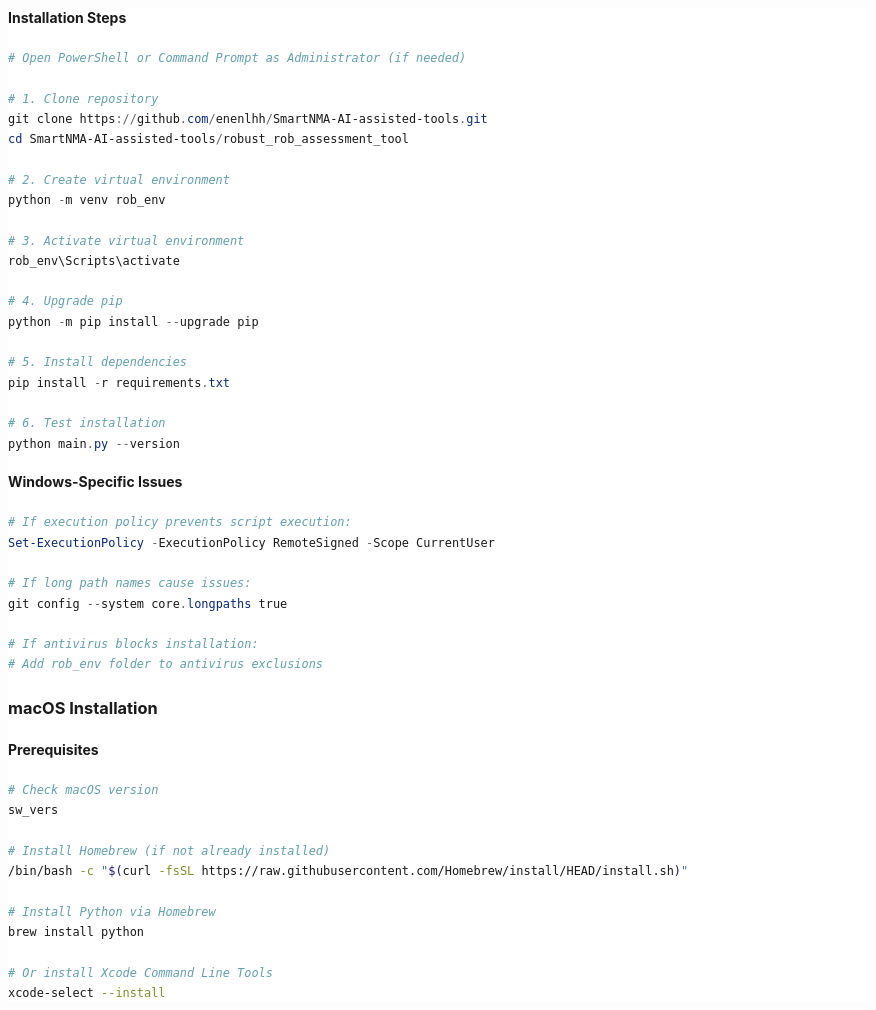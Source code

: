 #### Installation Steps
```powershell
# Open PowerShell or Command Prompt as Administrator (if needed)

# 1. Clone repository
git clone https://github.com/enenlhh/SmartNMA-AI-assisted-tools.git
cd SmartNMA-AI-assisted-tools/robust_rob_assessment_tool

# 2. Create virtual environment
python -m venv rob_env

# 3. Activate virtual environment
rob_env\Scripts\activate

# 4. Upgrade pip
python -m pip install --upgrade pip

# 5. Install dependencies
pip install -r requirements.txt

# 6. Test installation
python main.py --version
```

#### Windows-Specific Issues
```powershell
# If execution policy prevents script execution:
Set-ExecutionPolicy -ExecutionPolicy RemoteSigned -Scope CurrentUser

# If long path names cause issues:
git config --system core.longpaths true

# If antivirus blocks installation:
# Add rob_env folder to antivirus exclusions
```

### macOS Installation

#### Prerequisites
```bash
# Check macOS version
sw_vers

# Install Homebrew (if not already installed)
/bin/bash -c "$(curl -fsSL https://raw.githubusercontent.com/Homebrew/install/HEAD/install.sh)"

# Install Python via Homebrew
brew install python

# Or install Xcode Command Line Tools
xcode-select --install
```
